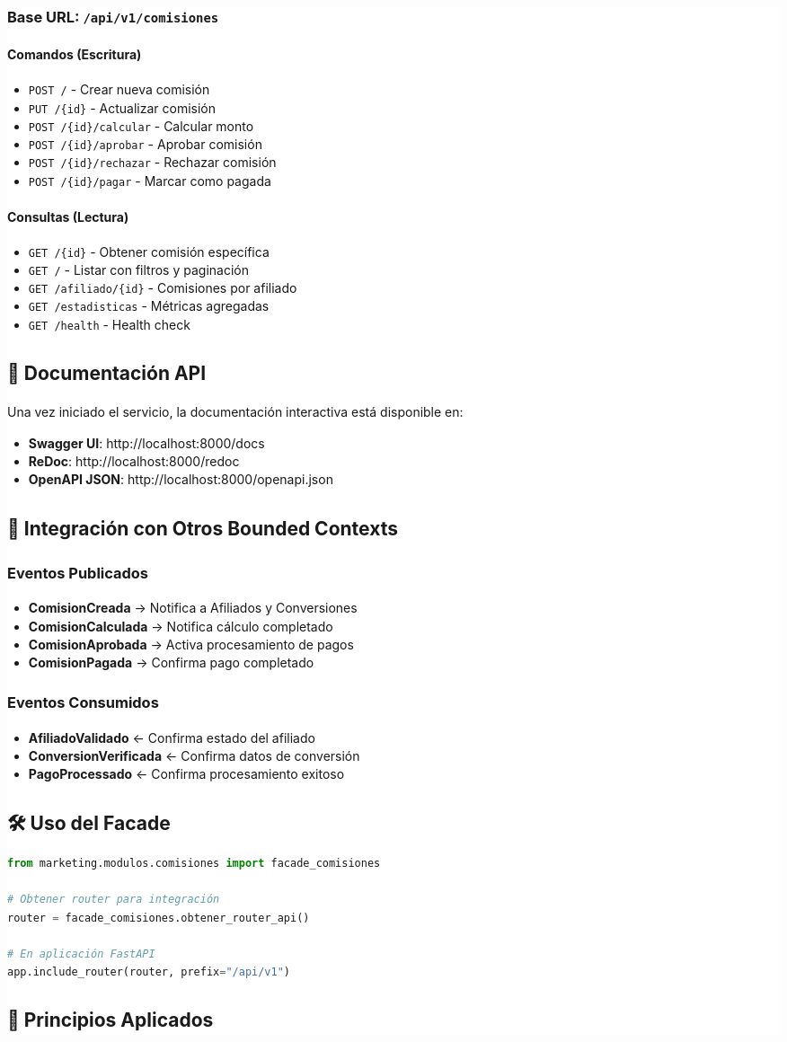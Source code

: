 ### Base URL: `/api/v1/comisiones`

#### Comandos (Escritura)
- `POST /` - Crear nueva comisión
- `PUT /{id}` - Actualizar comisión
- `POST /{id}/calcular` - Calcular monto
- `POST /{id}/aprobar` - Aprobar comisión
- `POST /{id}/rechazar` - Rechazar comisión
- `POST /{id}/pagar` - Marcar como pagada

#### Consultas (Lectura)
- `GET /{id}` - Obtener comisión específica
- `GET /` - Listar con filtros y paginación
- `GET /afiliado/{id}` - Comisiones por afiliado
- `GET /estadisticas` - Métricas agregadas
- `GET /health` - Health check

## 📖 Documentación API

Una vez iniciado el servicio, la documentación interactiva está disponible en:
- **Swagger UI**: http://localhost:8000/docs
- **ReDoc**: http://localhost:8000/redoc
- **OpenAPI JSON**: http://localhost:8000/openapi.json

## 🔗 Integración con Otros Bounded Contexts

### Eventos Publicados
- **ComisionCreada** → Notifica a Afiliados y Conversiones
- **ComisionCalculada** → Notifica cálculo completado
- **ComisionAprobada** → Activa procesamiento de pagos
- **ComisionPagada** → Confirma pago completado

### Eventos Consumidos
- **AfiliadoValidado** ← Confirma estado del afiliado
- **ConversionVerificada** ← Confirma datos de conversión
- **PagoProcessado** ← Confirma procesamiento exitoso

## 🛠️ Uso del Facade

```python
from marketing.modulos.comisiones import facade_comisiones

# Obtener router para integración
router = facade_comisiones.obtener_router_api()

# En aplicación FastAPI
app.include_router(router, prefix="/api/v1")
```

## 🎯 Principios Aplicados
